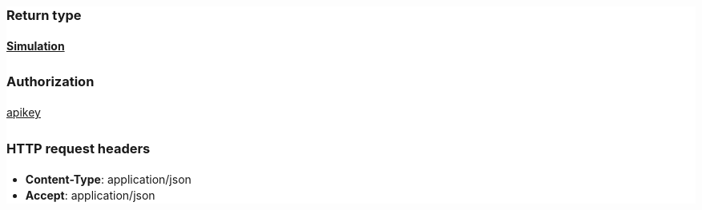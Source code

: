 ### Return type

[**Simulation**](Simulation.md)

### Authorization

[apikey](../README.md#apikey)

### HTTP request headers

 - **Content-Type**: application/json
 - **Accept**: application/json

